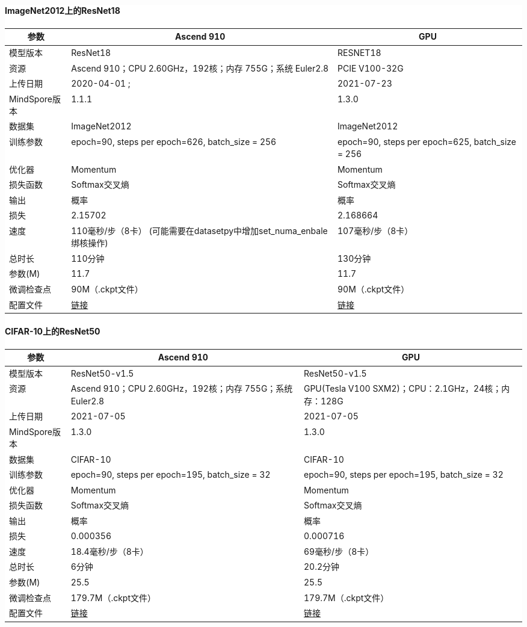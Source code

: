 #### ImageNet2012上的ResNet18

| 参数                 | Ascend 910                                                   | GPU |
| -------------------------- | -------------------------------------- | -------------------------------------- |
| 模型版本              | ResNet18                                               | RESNET18 |
| 资源                   |  Ascend 910；CPU 2.60GHz，192核；内存 755G；系统 Euler2.8 |  PCIE V100-32G        |
| 上传日期              | 2020-04-01  ;                        | 2021-07-23 |
| MindSpore版本          | 1.1.1                                                       | 1.3.0 |
| 数据集                    | ImageNet2012                                                    | ImageNet2012           |
| 训练参数        | epoch=90, steps per epoch=626, batch_size = 256             |  epoch=90, steps per epoch=625, batch_size = 256  |
| 优化器                  | Momentum                                                         |  Momentum|
| 损失函数              | Softmax交叉熵                                       | Softmax交叉熵 |
| 输出                    | 概率                                                 |  概率 |
| 损失                       | 2.15702                                                       | 2.168664 |
| 速度                      | 110毫秒/步（8卡） (可能需要在datasetpy中增加set_numa_enbale绑核操作)                    | 107毫秒/步（8卡） |
| 总时长                 | 110分钟                          | 130分钟       |
| 参数(M)             | 11.7                                                         | 11.7 |
| 微调检查点| 90M（.ckpt文件）                                         |  90M（.ckpt文件） |
| 配置文件                    | [链接](https://gitee.com/mindspore/models/tree/master/official/cv/resnet/config) | [链接](https://gitee.com/mindspore/models/tree/master/official/cv/resnet/config) |

#### CIFAR-10上的ResNet50

| 参数                 | Ascend 910                                                   |   GPU |
| -------------------------- | -------------------------------------- |---------------------------------- |
| 模型版本              | ResNet50-v1.5                                                |ResNet50-v1.5|
| 资源                   |Ascend 910；CPU 2.60GHz，192核；内存 755G；系统 Euler2.8  | GPU(Tesla V100 SXM2)；CPU：2.1GHz，24核；内存：128G
| 上传日期              | 2021-07-05                          | 2021-07-05
| MindSpore版本          | 1.3.0                                                       |1.3.0   |
| 数据集                    | CIFAR-10                                                    | CIFAR-10
| 训练参数        | epoch=90, steps per epoch=195, batch_size = 32             |epoch=90, steps per epoch=195, batch_size = 32  |
| 优化器                  | Momentum                                                         |Momentum|
| 损失函数              | Softmax交叉熵                                       | Softmax交叉熵           |
| 输出                    | 概率                                                 |  概率          |
| 损失                       | 0.000356                                                    | 0.000716  |
| 速度                      | 18.4毫秒/步（8卡）                     |69毫秒/步（8卡）|
| 总时长                 | 6分钟                          | 20.2分钟|
| 参数(M)             | 25.5                                                         | 25.5 |
| 微调检查点 | 179.7M（.ckpt文件）                                         | 179.7M（.ckpt文件） |
| 配置文件                    | [链接](https://gitee.com/mindspore/models/tree/master/official/cv/resnet/config) | [链接](https://gitee.com/mindspore/models/tree/master/official/cv/resnet/config) |
